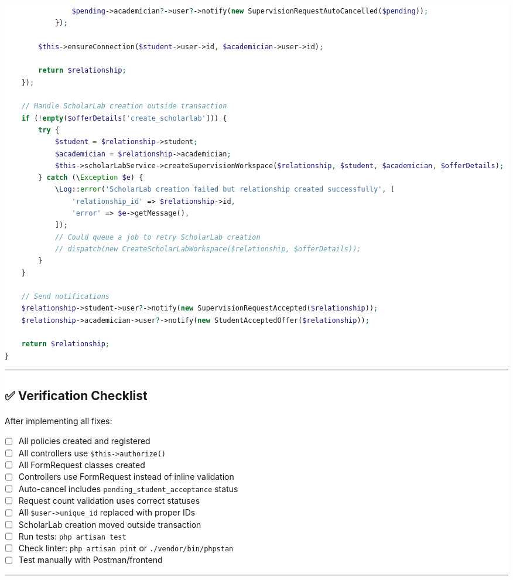 ```php
                $pending->academician?->user?->notify(new SupervisionRequestAutoCancelled($pending));
            });

        $this->ensureConnection($student->user->id, $academician->user->id);

        return $relationship;
    });

    // Handle ScholarLab creation outside transaction
    if (!empty($offerDetails['create_scholarlab'])) {
        try {
            $student = $relationship->student;
            $academician = $relationship->academician;
            $this->scholarLabService->createSupervisionWorkspace($relationship, $student, $academician, $offerDetails);
        } catch (\Exception $e) {
            \Log::error('ScholarLab creation failed but relationship created successfully', [
                'relationship_id' => $relationship->id,
                'error' => $e->getMessage(),
            ]);
            // Could queue a job to retry ScholarLab creation
            // dispatch(new CreateScholarLabWorkspace($relationship, $offerDetails));
        }
    }

    // Send notifications
    $relationship->student->user?->notify(new SupervisionRequestAccepted($relationship));
    $relationship->academician->user?->notify(new StudentAcceptedOffer($relationship));

    return $relationship;
}
```

---

## ✅ Verification Checklist

After implementing all fixes:

- [ ] All policies created and registered
- [ ] All controllers use `$this->authorize()`
- [ ] All FormRequest classes created
- [ ] Controllers use FormRequest instead of inline validation
- [ ] Auto-cancel includes `pending_student_acceptance` status
- [ ] Request count validation uses correct statuses
- [ ] All `$user->unique_id` replaced with proper IDs
- [ ] ScholarLab creation moved outside transaction
- [ ] Run tests: `php artisan test`
- [ ] Check linter: `php artisan pint` or `./vendor/bin/phpstan`
- [ ] Test manually with Postman/frontend

---
